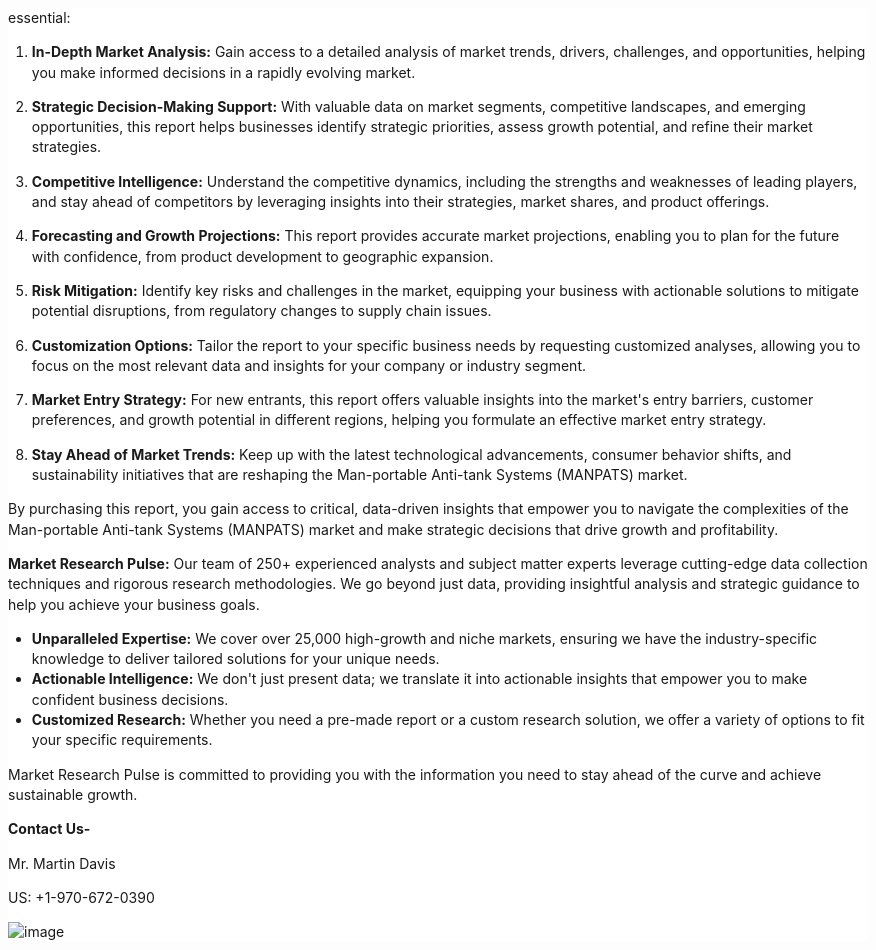 essential:</p><ol><li><p><strong>In-Depth Market Analysis:</strong> Gain access to a detailed analysis of market trends, drivers, challenges, and opportunities, helping you make informed decisions in a rapidly evolving market.</p></li><li><p><strong>Strategic Decision-Making Support:</strong> With valuable data on market segments, competitive landscapes, and emerging opportunities, this report helps businesses identify strategic priorities, assess growth potential, and refine their market strategies.</p></li><li><p><strong>Competitive Intelligence:</strong> Understand the competitive dynamics, including the strengths and weaknesses of leading players, and stay ahead of competitors by leveraging insights into their strategies, market shares, and product offerings.</p></li><li><p><strong>Forecasting and Growth Projections:</strong> This report provides accurate market projections, enabling you to plan for the future with confidence, from product development to geographic expansion.</p></li><li><p><strong>Risk Mitigation:</strong> Identify key risks and challenges in the market, equipping your business with actionable solutions to mitigate potential disruptions, from regulatory changes to supply chain issues.</p></li><li><p><strong>Customization Options:</strong> Tailor the report to your specific business needs by requesting customized analyses, allowing you to focus on the most relevant data and insights for your company or industry segment.</p></li><li><p><strong>Market Entry Strategy:</strong> For new entrants, this report offers valuable insights into the market's entry barriers, customer preferences, and growth potential in different regions, helping you formulate an effective market entry strategy.</p></li><li><p><strong>Stay Ahead of Market Trends:</strong> Keep up with the latest technological advancements, consumer behavior shifts, and sustainability initiatives that are reshaping the Man-portable Anti-tank Systems (MANPATS) market.</p></li></ol><p>By purchasing this report, you gain access to critical, data-driven insights that empower you to navigate the complexities of the Man-portable Anti-tank Systems (MANPATS) market and make strategic decisions that drive growth and profitability.</p><p><strong>Market Research Pulse:</strong>&nbsp;Our team of 250+ experienced analysts and subject matter experts leverage cutting-edge data collection techniques and rigorous research methodologies. We go beyond just data, providing insightful analysis and strategic guidance to help you achieve your business goals.</p><ul><li><strong>Unparalleled Expertise:</strong>&nbsp;We cover over 25,000 high-growth and niche markets, ensuring we have the industry-specific knowledge to deliver tailored solutions for your unique needs.</li><li><strong>Actionable Intelligence:</strong>&nbsp;We don't just present data; we translate it into actionable insights that empower you to make confident business decisions.</li><li><strong>Customized Research:</strong>&nbsp;Whether you need a pre-made report or a custom research solution, we offer a variety of options to fit your specific requirements.</li></ul><p>Market Research Pulse is committed to providing you with the information you need to stay ahead of the curve and achieve sustainable growth.</p><p><strong>Contact Us-</strong></p><p>Mr. Martin Davis</p><p>US: +1-970-672-0390</p>
![image](https://github.com/user-attachments/assets/4b391d84-30e3-408d-92bd-1e15d51f03a6)
